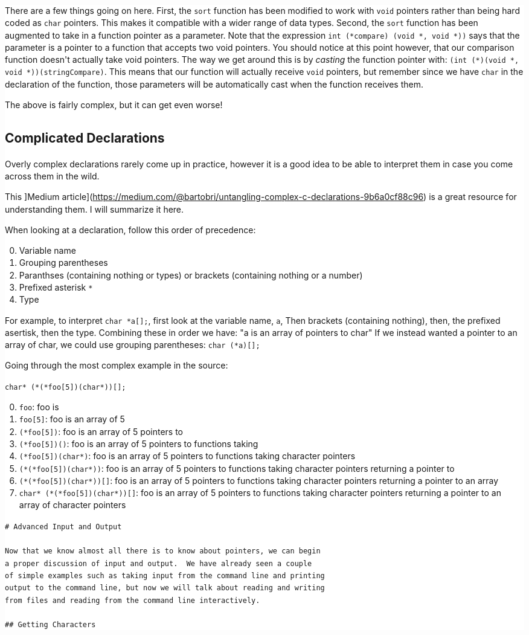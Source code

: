 
There are a few things going on here.  First, the `sort` function has been
modified to work with `void` pointers rather than being hard coded as
`char` pointers.  This makes it compatible with a wider range of data
types.  Second, the `sort` function has been augmented to take in a function
pointer as a parameter.  Note that the expression
`int (*compare) (void *, void *))` says that the parameter is a pointer to
a function that accepts two void pointers.  You should notice at this point
however, that our comparison function doesn't actually take void pointers.
The way we get around this is by *casting* the function pointer with:
`(int (*)(void *, void *))(stringCompare)`.  This means that our function
will actually receive `void` pointers, but remember since we have `char`
in the declaration of the function, those parameters will be automatically
cast when the function receives them.

The above is fairly complex, but it can get even worse!

## Complicated Declarations

Overly complex declarations rarely come up in practice, however it is a good
idea to be able to interpret them in case you come across them in the wild.

This ]Medium article](https://medium.com/@bartobri/untangling-complex-c-declarations-9b6a0cf88c96)
is a great resource for understanding them.  I will summarize it here.

When looking at a declaration, follow this order of precedence:

0. Variable name
1. Grouping parentheses
2. Paranthses (containing nothing or types) or brackets (containing nothing or
a number)
3. Prefixed asterisk `*`
4. Type

For example, to interpret `char *a[];`, first look at the variable name, `a`,
Then brackets (containing nothing), then, the prefixed asertisk, then the
type.  Combining these in order we have: "a is an array of pointers to char"
If we instead wanted a pointer to an array of char, we could use grouping
parentheses: `char (*a)[];`

Going through the most complex example in the source:

```
char* (*(*foo[5])(char*))[];
```

0. `foo`: foo is
1. `foo[5]`: foo is an array of 5
2. `(*foo[5])`: foo is an array of 5 pointers to
3. `(*foo[5])()`: foo is an array of 5 pointers to functions taking
4. `(*foo[5])(char*)`: foo is an array of 5 pointers to functions taking character pointers
5. `(*(*foo[5])(char*))`: foo is an array of 5 pointers to functions taking character pointers returning a pointer to 
6. `(*(*foo[5])(char*))[]`: foo is an array of 5 pointers to functions taking character pointers returning a pointer to an array
7. `char* (*(*foo[5])(char*))[]`: foo is an array of 5 pointers to functions taking character pointers returning a pointer to an array of character pointers
```
# Advanced Input and Output

Now that we know almost all there is to know about pointers, we can begin
a proper discussion of input and output.  We have already seen a couple
of simple examples such as taking input from the command line and printing
output to the command line, but now we will talk about reading and writing
from files and reading from the command line interactively.

## Getting Characters

```